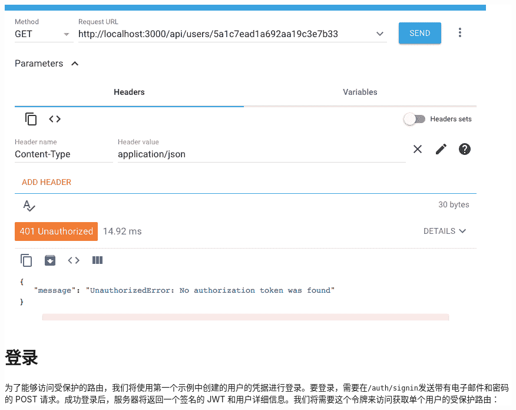 ![](img/6d089bdf-7f14-480c-97b3-4217eeac894b.png)

# 登录

为了能够访问受保护的路由，我们将使用第一个示例中创建的用户的凭据进行登录。要登录，需要在`/auth/signin`发送带有电子邮件和密码的 POST 请求。成功登录后，服务器将返回一个签名的 JWT 和用户详细信息。我们将需要这个令牌来访问获取单个用户的受保护路由：
